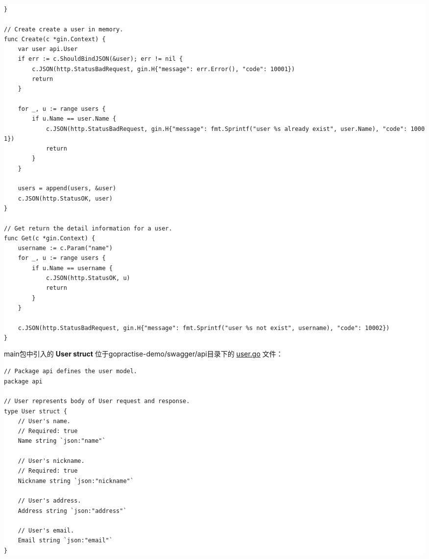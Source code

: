 ```
}

// Create create a user in memory.
func Create(c *gin.Context) {
    var user api.User
    if err := c.ShouldBindJSON(&user); err != nil {
        c.JSON(http.StatusBadRequest, gin.H{"message": err.Error(), "code": 10001})
        return
    }

    for _, u := range users {
        if u.Name == user.Name {
            c.JSON(http.StatusBadRequest, gin.H{"message": fmt.Sprintf("user %s already exist", user.Name), "code": 10001})
            return
        }
    }

    users = append(users, &user)
    c.JSON(http.StatusOK, user)
}

// Get return the detail information for a user.
func Get(c *gin.Context) {
    username := c.Param("name")
    for _, u := range users {
        if u.Name == username {
            c.JSON(http.StatusOK, u)
            return
        }
    }

    c.JSON(http.StatusBadRequest, gin.H{"message": fmt.Sprintf("user %s not exist", username), "code": 10002})
}

```

main包中引入的 **User struct** 位于gopractise-demo/swagger/api目录下的 [user.go](https://github.com/marmotedu/gopractise-demo/blob/main/swagger/api/user.go) 文件：

```
// Package api defines the user model.
package api

// User represents body of User request and response.
type User struct {
    // User's name.
    // Required: true
    Name string `json:"name"`

    // User's nickname.
    // Required: true
    Nickname string `json:"nickname"`

    // User's address.
    Address string `json:"address"`

    // User's email.
    Email string `json:"email"`
}

```
